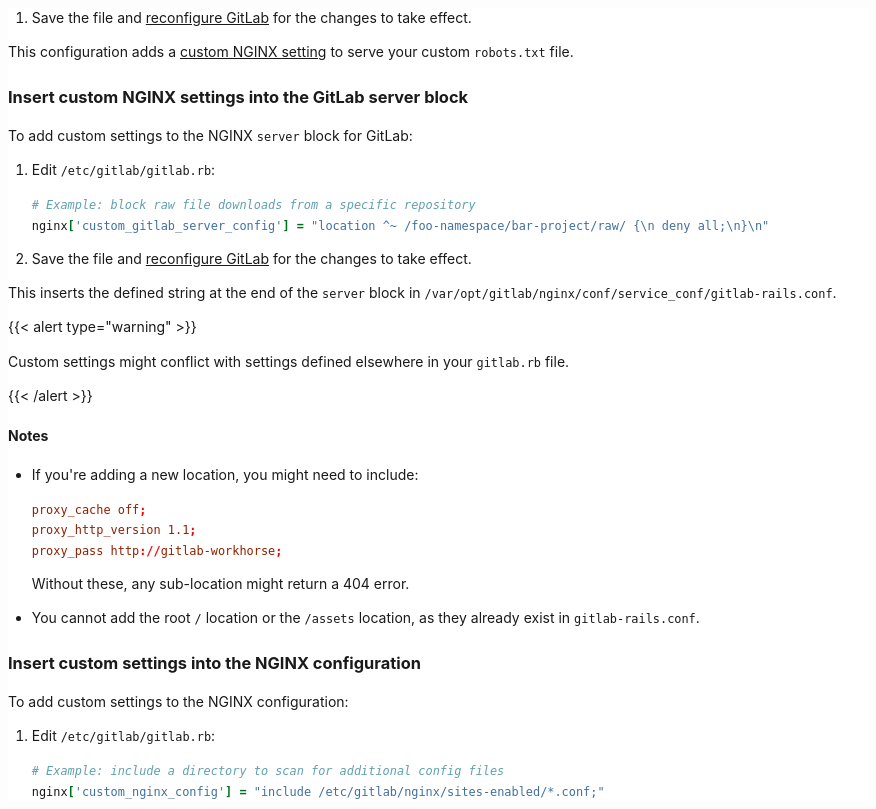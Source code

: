 1. Save the file and [reconfigure GitLab](https://docs.gitlab.com/administration/restart_gitlab/#linux-package-installations)
   for the changes to take effect.

This configuration adds a [custom NGINX setting](#insert-custom-nginx-settings-into-the-gitlab-server-block)
to serve your custom `robots.txt` file.

### Insert custom NGINX settings into the GitLab server block

To add custom settings to the NGINX `server` block for GitLab:

1. Edit `/etc/gitlab/gitlab.rb`:

   ```ruby
   # Example: block raw file downloads from a specific repository
   nginx['custom_gitlab_server_config'] = "location ^~ /foo-namespace/bar-project/raw/ {\n deny all;\n}\n"
   ```

1. Save the file and [reconfigure GitLab](https://docs.gitlab.com/administration/restart_gitlab/#linux-package-installations)
   for the changes to take effect.

This inserts the defined string at the end of the `server` block in
`/var/opt/gitlab/nginx/conf/service_conf/gitlab-rails.conf`.

{{< alert type="warning" >}}

Custom settings might conflict with settings defined elsewhere in your `gitlab.rb` file.

{{< /alert >}}

#### Notes

- If you're adding a new location, you might need to include:

  ```conf
  proxy_cache off;
  proxy_http_version 1.1;
  proxy_pass http://gitlab-workhorse;
  ```

  Without these, any sub-location might return a 404 error.

- You cannot add the root `/` location or the `/assets` location, as they already
  exist in `gitlab-rails.conf`.

### Insert custom settings into the NGINX configuration

To add custom settings to the NGINX configuration:

1. Edit `/etc/gitlab/gitlab.rb`:

   ```ruby
   # Example: include a directory to scan for additional config files
   nginx['custom_nginx_config'] = "include /etc/gitlab/nginx/sites-enabled/*.conf;"
   ```
